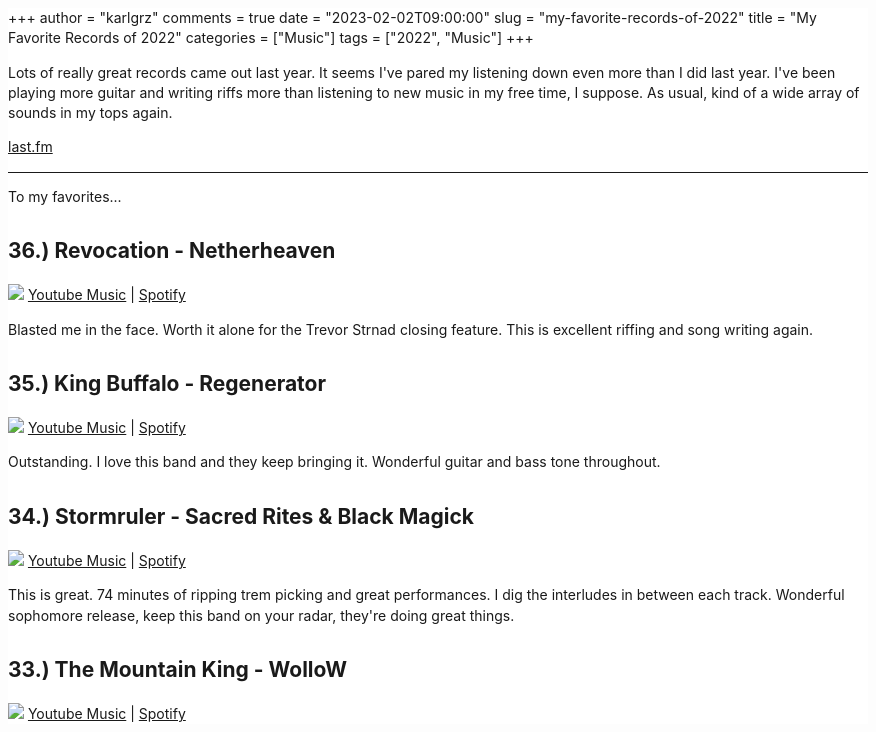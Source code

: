 +++
author = "karlgrz"
comments = true
date = "2023-02-02T09:00:00"
slug = "my-favorite-records-of-2022"
title = "My Favorite Records of 2022"
categories = ["Music"]
tags = ["2022", "Music"]
+++

Lots of really great records came out last year. It seems I've pared my listening down even more than I did last year. I've been playing more guitar and writing riffs more than listening to new music in my free time, I suppose. As usual, kind of a wide array of sounds in my tops again. 

[last.fm](http://www.last.fm/user/karlgrz/library/albums?from=2022-01-18&to=2023-02-01)

---

To my favorites...

## 36.) Revocation - Netherheaven
![](/images/2023-02-02-my-favorite-records-of-2022/Revocation.jpg)
[Youtube Music](https://music.youtube.com/playlist?list=OLAK5uy_leaQcACZfc0Foxw-q8yoNYznP55qHQwP0) | [Spotify](https://open.spotify.com/album/1swdOihxBBv2mwFNtbD0xm?si=b9656e2eff6e47d8)

Blasted me in the face. Worth it alone for the Trevor Strnad closing feature. This is excellent riffing and song writing again.

## 35.) King Buffalo - Regenerator
![](/images/2023-02-02-my-favorite-records-of-2022/KingBuffalo.jpg)
[Youtube Music](https://music.youtube.com/playlist?list=OLAK5uy_lz4gnXUtCMm9zzHydfn7swQrNVbBRn-j0) | [Spotify](https://open.spotify.com/album/3xArGf5JGYwsFcWIo62v4w?si=82731db62b28416c)

Outstanding. I love this band and they keep bringing it. Wonderful guitar and bass tone throughout.

## 34.) Stormruler - Sacred Rites & Black Magick
![](/images/2023-02-02-my-favorite-records-of-2022/Stormruler.jpg)
[Youtube Music](https://music.youtube.com/playlist?list=OLAK5uy_kRetV3EBPmbHhNklZNcqzL46j_dAQVK9g) | [Spotify](https://open.spotify.com/album/381BPCVwvxRIdgU6e27tqo?si=147975832a2446a1)

This is great. 74 minutes of ripping trem picking and great performances. I dig the interludes in between each track. Wonderful sophomore release, keep this band on your radar, they're doing great things.

## 33.) The Mountain King - WolloW
![](/images/2023-02-02-my-favorite-records-of-2022/TheMountainKing.jpg)
[Youtube Music](https://music.youtube.com/playlist?list=OLAK5uy_mnH-WdvJ9yoShMOWGTrlHbRYDNQhLKm1E) | [Spotify](https://open.spotify.com/album/2aobtSAi32ilCwaxWJJ4lW?si=jPSM8AqnSpu2VNWX79lXWg)
